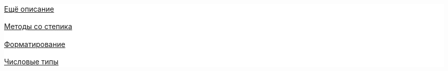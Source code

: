 [Ещё описание](https://smartiqa.ru/courses/python/lesson-4)

[Методы со степика](https://stepik.org/lesson/296416/step/1?unit=278136)

[Форматирование](https://www.geeksforgeeks.org/string-formatting-in-python/)

[Числовые типы](https://stackoverflow.com/questions/44891070/whats-the-difference-between-str-isdigit-isnumeric-and-isdecimal-in-pyth)
